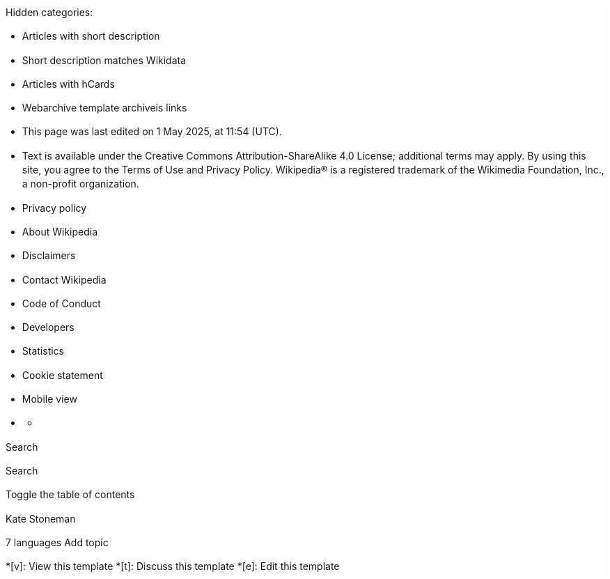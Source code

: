 

Hidden categories: 

  * Articles with short description
  * Short description matches Wikidata
  * Articles with hCards
  * Webarchive template archiveis links



  * This page was last edited on 1 May 2025, at 11:54 (UTC).
  * Text is available under the Creative Commons Attribution-ShareAlike 4.0 License; additional terms may apply. By using this site, you agree to the Terms of Use and Privacy Policy. Wikipedia® is a registered trademark of the Wikimedia Foundation, Inc., a non-profit organization.


  * Privacy policy
  * About Wikipedia
  * Disclaimers
  * Contact Wikipedia
  * Code of Conduct
  * Developers
  * Statistics
  * Cookie statement
  * Mobile view


  *   * 


Search

Search

Toggle the table of contents

Kate Stoneman

7 languages Add topic



  *[v]: View this template
  *[t]: Discuss this template
  *[e]: Edit this template
